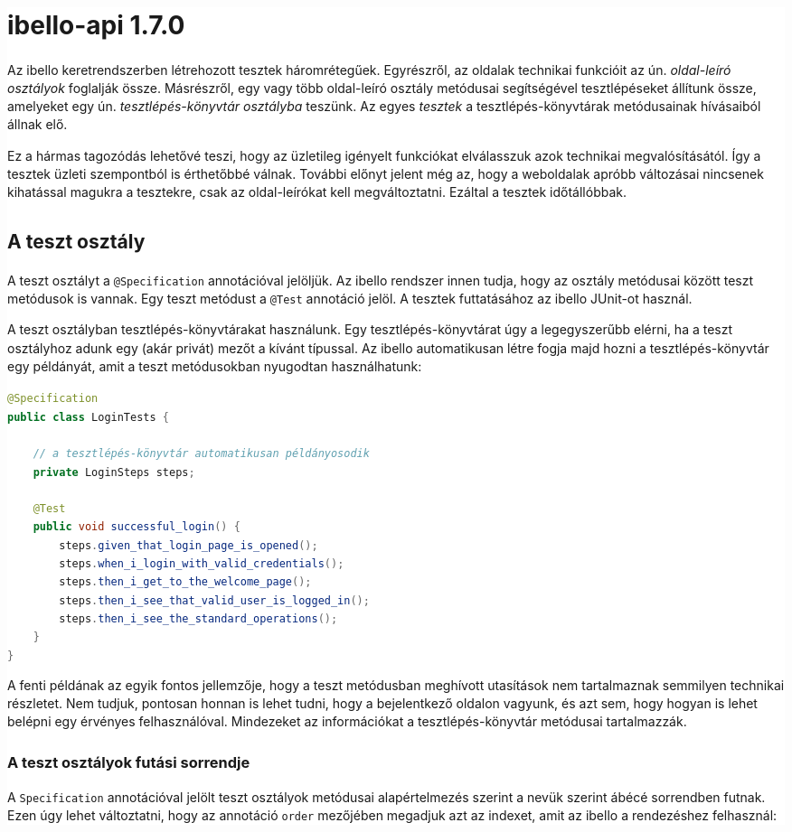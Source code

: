 # ibello-api 1.7.0

Az ibello keretrendszerben létrehozott tesztek háromrétegűek. Egyrészről, az oldalak technikai funkcióit az ún. _oldal-leíró osztályok_ foglalják össze. Másrészről, egy vagy több
oldal-leíró osztály metódusai segítségével tesztlépéseket állítunk össze, amelyeket egy ún. _tesztlépés-könyvtár osztályba_ teszünk. Az egyes _tesztek_ a tesztlépés-könyvtárak
metódusainak hívásaiból állnak elő.

Ez a hármas tagozódás lehetővé teszi, hogy az üzletileg igényelt funkciókat elválasszuk azok technikai megvalósításától. Így a tesztek üzleti szempontból is érthetőbbé válnak.
További előnyt jelent még az, hogy a weboldalak apróbb változásai nincsenek kihatással magukra a tesztekre, csak az oldal-leírókat kell megváltoztatni. Ezáltal a tesztek időtállóbbak.

## A teszt osztály

A teszt osztályt a `@Specification` annotációval jelöljük. Az ibello rendszer innen tudja, hogy az osztály metódusai között teszt metódusok is vannak. Egy teszt metódust a `@Test`
annotáció jelöl. A tesztek futtatásához az ibello JUnit-ot használ.

A teszt osztályban tesztlépés-könyvtárakat használunk. Egy tesztlépés-könyvtárat úgy a legegyszerűbb elérni, ha a teszt osztályhoz adunk egy (akár privát) mezőt a kívánt típussal.
Az ibello automatikusan létre fogja majd hozni a tesztlépés-könyvtár egy példányát, amit a teszt metódusokban nyugodtan használhatunk:

```java
@Specification
public class LoginTests {

    // a tesztlépés-könyvtár automatikusan példányosodik
    private LoginSteps steps;
    
    @Test
    public void successful_login() {
        steps.given_that_login_page_is_opened();
        steps.when_i_login_with_valid_credentials();
        steps.then_i_get_to_the_welcome_page();
        steps.then_i_see_that_valid_user_is_logged_in();
        steps.then_i_see_the_standard_operations();
    }
}
```

A fenti példának az egyik fontos jellemzője, hogy a teszt metódusban meghívott utasítások nem tartalmaznak semmilyen technikai
részletet. Nem tudjuk, pontosan honnan is lehet tudni, hogy a bejelentkező oldalon vagyunk, és azt sem, hogy hogyan is lehet belépni egy érvényes felhasználóval. Mindezeket
az információkat a tesztlépés-könyvtár metódusai tartalmazzák.

### A teszt osztályok futási sorrendje

A `Specification` annotációval jelölt teszt osztályok metódusai alapértelmezés szerint a nevük szerint ábécé sorrendben futnak.
Ezen úgy lehet változtatni, hogy az annotáció `order` mezőjében megadjuk azt az indexet, amit az ibello a rendezéshez felhasznál:
